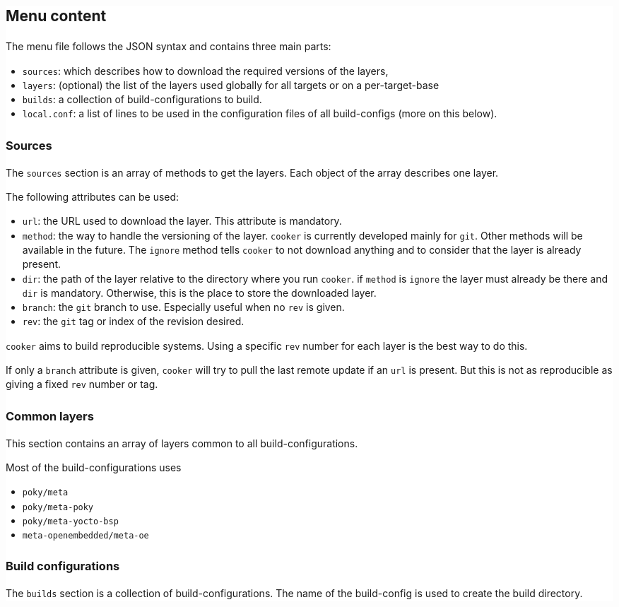 
## Menu content

The menu file follows the JSON syntax and contains three main parts:

- `sources`: which describes how to download the required versions of the
 layers,
- `layers`: (optional) the list of the layers used globally for all targets
 or on a per-target-base
- `builds`: a collection of build-configurations to build.
- `local.conf`: a list of lines to be used in the configuration files of all
 build-configs (more on this below).

### Sources

The `sources` section is an array of methods to get the layers.
Each object of the array describes one layer.

The following attributes can be used:

- `url`: the URL used to download the layer. This attribute is mandatory.
- `method`: the way to handle the versioning of the layer. `cooker` is currently
developed mainly for `git`. Other methods will be available in the future.
The `ignore` method tells `cooker` to not download anything and to consider that
the layer is already present.
- `dir`: the path of the layer relative to the directory where you run `cooker`.
if `method` is `ignore` the layer must already be there and `dir` is
mandatory. Otherwise, this is the place to store the downloaded layer.
- `branch`: the `git` branch to use. Especially useful when no `rev` is
given.
- `rev`: the `git` tag or index of the revision desired.

`cooker` aims to build reproducible systems.
Using a specific `rev` number for each layer is the best way to do this.

If only a `branch` attribute is given, `cooker` will try to pull the last remote
update if an `url` is present. But this is not as reproducible as giving a
fixed `rev` number or tag.


### Common layers

This section contains an array of layers common to all build-configurations.

Most of the build-configurations uses

- `poky/meta`
- `poky/meta-poky`
- `poky/meta-yocto-bsp`
- `meta-openembedded/meta-oe`


### Build configurations

The `builds` section is a collection of build-configurations.
The name of the build-config is used to create the build directory.
